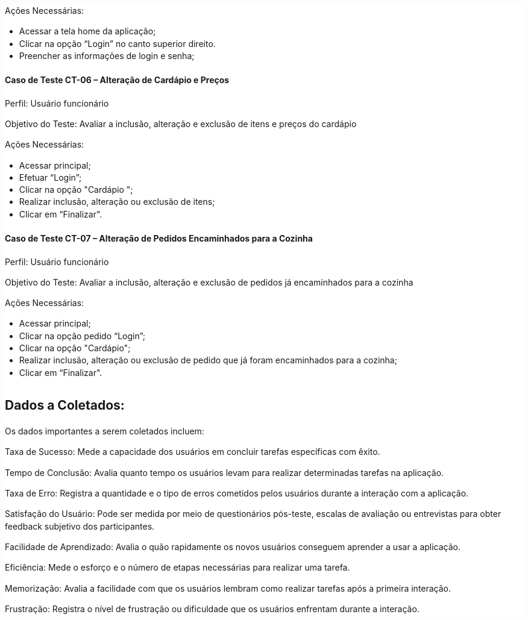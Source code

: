 Ações Necessárias:
- Acessar a tela home da aplicação;
- Clicar na opção “Login” no canto superior direito.
- Preencher as informações de login e senha;

#### Caso de Teste	CT-06 – Alteração de Cardápio e Preços

Perfil:	Usuário funcionário

Objetivo do Teste:	Avaliar a inclusão, alteração e exclusão de itens e preços do cardápio

Ações Necessárias:
- Acessar principal;
- Efetuar “Login”;
- Clicar na opção "Cardápio ";
- Realizar inclusão, alteração ou exclusão de itens;
- Clicar em “Finalizar".
  
#### Caso de Teste	CT-07 – Alteração de Pedidos Encaminhados para a Cozinha

Perfil:	Usuário funcionário

Objetivo do Teste:	Avaliar a inclusão, alteração e exclusão de pedidos já encaminhados para a cozinha

Ações Necessárias:
- Acessar principal;
- Clicar na opção pedido “Login”;
- Clicar na opção "Cardápio";
- Realizar inclusão, alteração ou exclusão de pedido que já foram encaminhados para a cozinha;
- Clicar em “Finalizar".

## Dados a Coletados:

Os dados importantes a serem coletados incluem:

Taxa de Sucesso: Mede a capacidade dos usuários em concluir tarefas específicas com êxito.

Tempo de Conclusão: Avalia quanto tempo os usuários levam para realizar determinadas tarefas na aplicação.

Taxa de Erro: Registra a quantidade e o tipo de erros cometidos pelos usuários durante a interação com a aplicação.

Satisfação do Usuário: Pode ser medida por meio de questionários pós-teste, escalas de avaliação ou entrevistas para obter feedback subjetivo dos participantes.

Facilidade de Aprendizado: Avalia o quão rapidamente os novos usuários conseguem aprender a usar a aplicação.

Eficiência: Mede o esforço e o número de etapas necessárias para realizar uma tarefa.

Memorização: Avalia a facilidade com que os usuários lembram como realizar tarefas após a primeira interação.

Frustração: Registra o nível de frustração ou dificuldade que os usuários enfrentam durante a interação.
